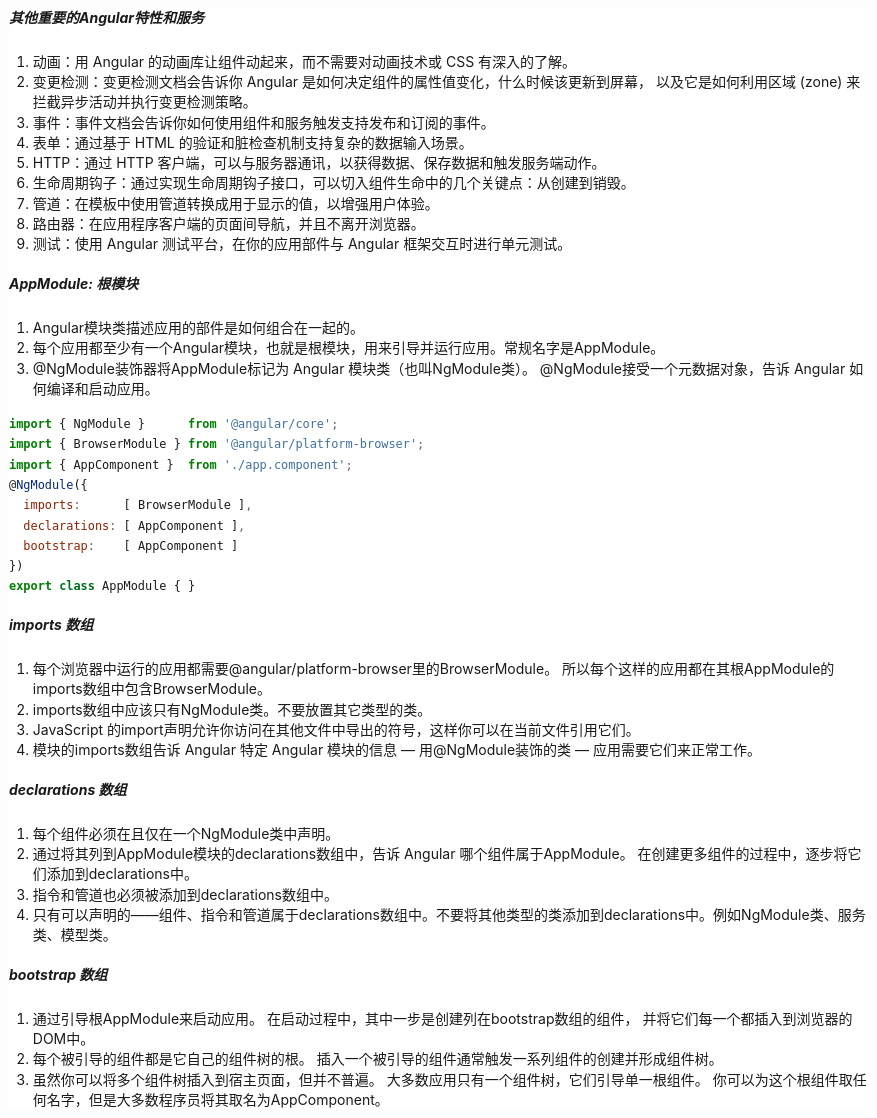    
   

##### **其他重要的Angular特性和服务**

1. 动画：用 Angular 的动画库让组件动起来，而不需要对动画技术或 CSS 有深入的了解。
2. 变更检测：变更检测文档会告诉你 Angular 是如何决定组件的属性值变化，什么时候该更新到屏幕， 以及它是如何利用区域 (zone) 来拦截异步活动并执行变更检测策略。
3. 事件：事件文档会告诉你如何使用组件和服务触发支持发布和订阅的事件。
4. 表单：通过基于 HTML 的验证和脏检查机制支持复杂的数据输入场景。
5. HTTP：通过 HTTP 客户端，可以与服务器通讯，以获得数据、保存数据和触发服务端动作。
6. 生命周期钩子：通过实现生命周期钩子接口，可以切入组件生命中的几个关键点：从创建到销毁。
7. 管道：在模板中使用管道转换成用于显示的值，以增强用户体验。
8. 路由器：在应用程序客户端的页面间导航，并且不离开浏览器。
9. 测试：使用 Angular 测试平台，在你的应用部件与 Angular 框架交互时进行单元测试。



##### **AppModule: 根模块**

1. Angular模块类描述应用的部件是如何组合在一起的。
2. 每个应用都至少有一个Angular模块，也就是根模块，用来引导并运行应用。常规名字是AppModule。
3. @NgModule装饰器将AppModule标记为 Angular 模块类（也叫NgModule类）。 @NgModule接受一个元数据对象，告诉 Angular 如何编译和启动应用。

```javascript
import { NgModule }      from '@angular/core';
import { BrowserModule } from '@angular/platform-browser';
import { AppComponent }  from './app.component';
@NgModule({
  imports:      [ BrowserModule ],
  declarations: [ AppComponent ],
  bootstrap:    [ AppComponent ]
})
export class AppModule { }
```



##### **imports 数组**

1. 每个浏览器中运行的应用都需要@angular/platform-browser里的BrowserModule。 所以每个这样的应用都在其根AppModule的imports数组中包含BrowserModule。
2. imports数组中应该只有NgModule类。不要放置其它类型的类。
3. JavaScript 的import声明允许你访问在其他文件中导出的符号，这样你可以在当前文件引用它们。
4. 模块的imports数组告诉 Angular 特定 Angular 模块的信息 — 用@NgModule装饰的类 — 应用需要它们来正常工作。



##### **declarations 数组**

1. 每个组件必须在且仅在一个NgModule类中声明。
2. 通过将其列到AppModule模块的declarations数组中，告诉 Angular 哪个组件属于AppModule。 在创建更多组件的过程中，逐步将它们添加到declarations中。
3. 指令和管道也必须被添加到declarations数组中。
4. 只有可以声明的——组件、指令和管道属于declarations数组中。不要将其他类型的类添加到declarations中。例如NgModule类、服务类、模型类。



##### **bootstrap 数组**

1. 通过引导根AppModule来启动应用。 在启动过程中，其中一步是创建列在bootstrap数组的组件， 并将它们每一个都插入到浏览器的DOM中。
2. 每个被引导的组件都是它自己的组件树的根。 插入一个被引导的组件通常触发一系列组件的创建并形成组件树。
3. 虽然你可以将多个组件树插入到宿主页面，但并不普遍。 大多数应用只有一个组件树，它们引导单一根组件。
   你可以为这个根组件取任何名字，但是大多数程序员将其取名为AppComponent。

